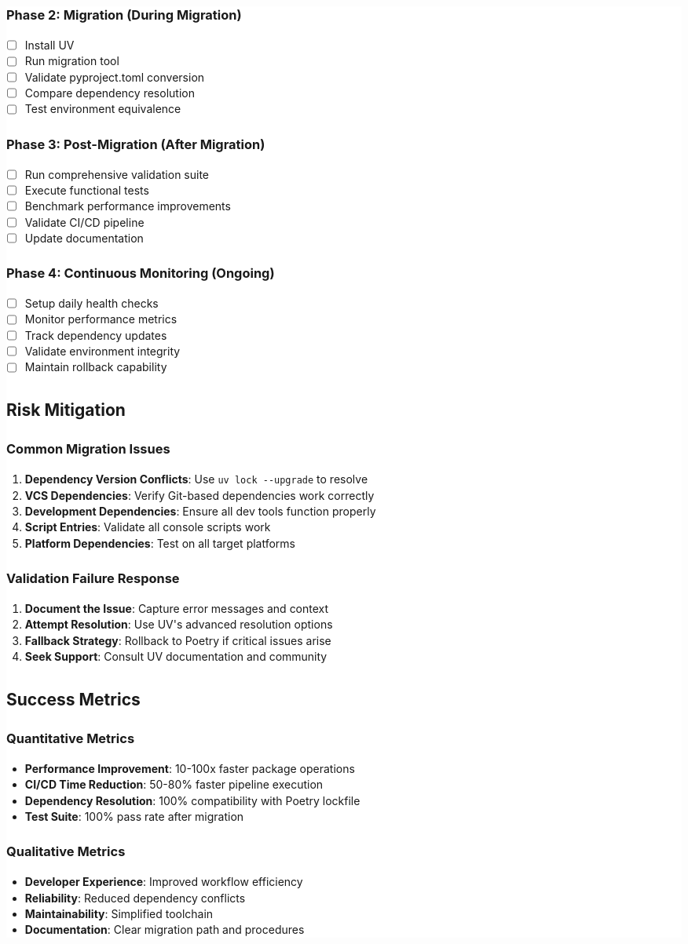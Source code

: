 ### Phase 2: Migration (During Migration)
- [ ] Install UV
- [ ] Run migration tool
- [ ] Validate pyproject.toml conversion
- [ ] Compare dependency resolution
- [ ] Test environment equivalence

### Phase 3: Post-Migration (After Migration)
- [ ] Run comprehensive validation suite
- [ ] Execute functional tests
- [ ] Benchmark performance improvements
- [ ] Validate CI/CD pipeline
- [ ] Update documentation

### Phase 4: Continuous Monitoring (Ongoing)
- [ ] Setup daily health checks
- [ ] Monitor performance metrics
- [ ] Track dependency updates
- [ ] Validate environment integrity
- [ ] Maintain rollback capability

## Risk Mitigation

### Common Migration Issues
1. **Dependency Version Conflicts**: Use `uv lock --upgrade` to resolve
2. **VCS Dependencies**: Verify Git-based dependencies work correctly
3. **Development Dependencies**: Ensure all dev tools function properly
4. **Script Entries**: Validate all console scripts work
5. **Platform Dependencies**: Test on all target platforms

### Validation Failure Response
1. **Document the Issue**: Capture error messages and context
2. **Attempt Resolution**: Use UV's advanced resolution options
3. **Fallback Strategy**: Rollback to Poetry if critical issues arise
4. **Seek Support**: Consult UV documentation and community

## Success Metrics

### Quantitative Metrics
- **Performance Improvement**: 10-100x faster package operations
- **CI/CD Time Reduction**: 50-80% faster pipeline execution
- **Dependency Resolution**: 100% compatibility with Poetry lockfile
- **Test Suite**: 100% pass rate after migration

### Qualitative Metrics
- **Developer Experience**: Improved workflow efficiency
- **Reliability**: Reduced dependency conflicts
- **Maintainability**: Simplified toolchain
- **Documentation**: Clear migration path and procedures
